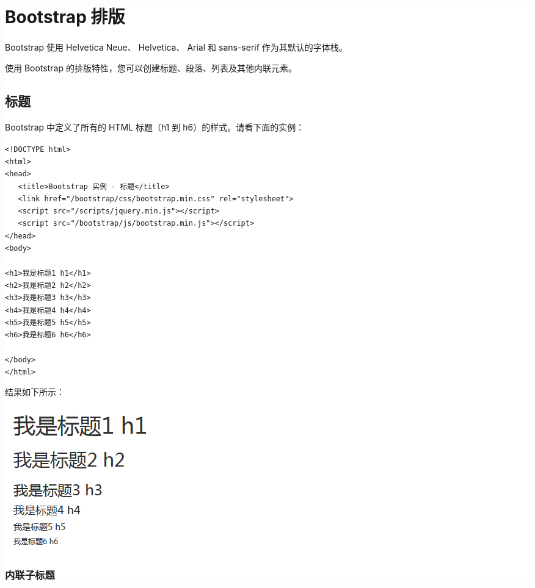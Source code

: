 # Bootstrap 排版

Bootstrap 使用 Helvetica Neue、 Helvetica、 Arial 和 sans-serif 作为其默认的字体栈。

使用 Bootstrap 的排版特性，您可以创建标题、段落、列表及其他内联元素。

## 标题

Bootstrap 中定义了所有的 HTML 标题（h1 到 h6）的样式。请看下面的实例：

```
<!DOCTYPE html>
<html>
<head>
   <title>Bootstrap 实例 - 标题</title>
   <link href="/bootstrap/css/bootstrap.min.css" rel="stylesheet">
   <script src="/scripts/jquery.min.js"></script>
   <script src="/bootstrap/js/bootstrap.min.js"></script>
</head>
<body>

<h1>我是标题1 h1</h1>
<h2>我是标题2 h2</h2>
<h3>我是标题3 h3</h3>
<h4>我是标题4 h4</h4>
<h5>我是标题5 h5</h5>
<h6>我是标题6 h6</h6>

</body>
</html>

```

[](/try/tryit.php?filename=bootstrap3-typography-headings)

结果如下所示：

![标题](img/headings_demo.jpg)

### 内联子标题
